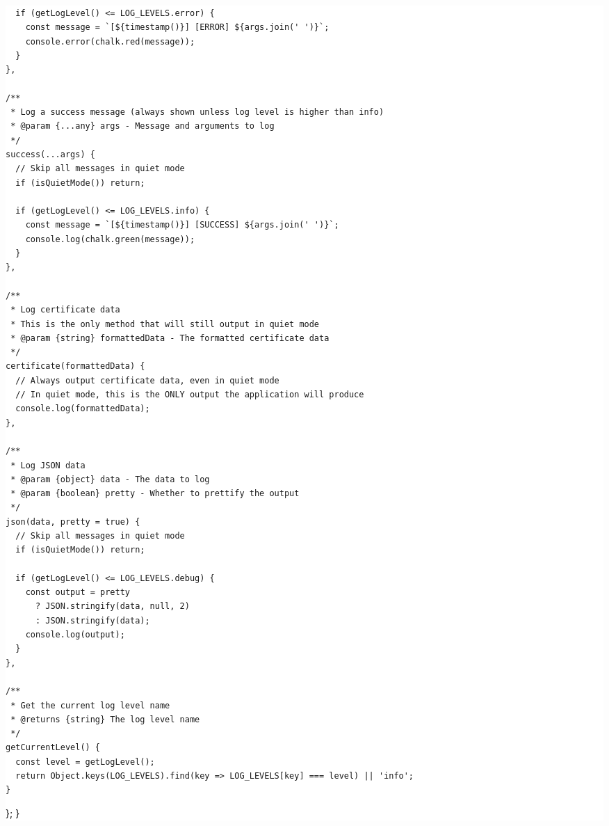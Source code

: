       if (getLogLevel() <= LOG_LEVELS.error) {
        const message = `[${timestamp()}] [ERROR] ${args.join(' ')}`;
        console.error(chalk.red(message));
      }
    },

    /**
     * Log a success message (always shown unless log level is higher than info)
     * @param {...any} args - Message and arguments to log
     */
    success(...args) {
      // Skip all messages in quiet mode
      if (isQuietMode()) return;
      
      if (getLogLevel() <= LOG_LEVELS.info) {
        const message = `[${timestamp()}] [SUCCESS] ${args.join(' ')}`;
        console.log(chalk.green(message));
      }
    },

    /**
     * Log certificate data
     * This is the only method that will still output in quiet mode
     * @param {string} formattedData - The formatted certificate data
     */
    certificate(formattedData) {
      // Always output certificate data, even in quiet mode
      // In quiet mode, this is the ONLY output the application will produce
      console.log(formattedData);
    },

    /**
     * Log JSON data
     * @param {object} data - The data to log
     * @param {boolean} pretty - Whether to prettify the output
     */
    json(data, pretty = true) {
      // Skip all messages in quiet mode
      if (isQuietMode()) return;
      
      if (getLogLevel() <= LOG_LEVELS.debug) {
        const output = pretty 
          ? JSON.stringify(data, null, 2)
          : JSON.stringify(data);
        console.log(output);
      }
    },

    /**
     * Get the current log level name
     * @returns {string} The log level name
     */
    getCurrentLevel() {
      const level = getLogLevel();
      return Object.keys(LOG_LEVELS).find(key => LOG_LEVELS[key] === level) || 'info';
    }
  };
}
